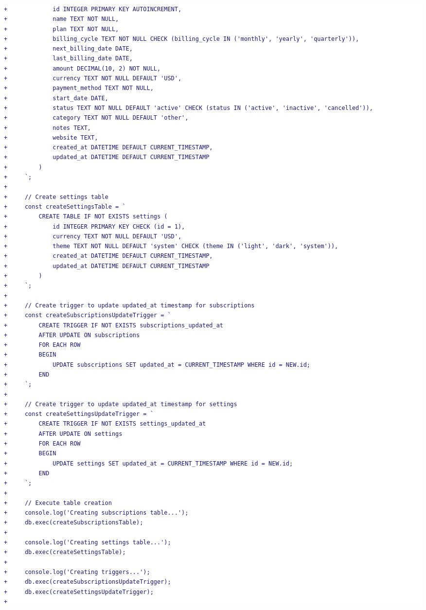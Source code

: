 ```diff
+             id INTEGER PRIMARY KEY AUTOINCREMENT,
+             name TEXT NOT NULL,
+             plan TEXT NOT NULL,
+             billing_cycle TEXT NOT NULL CHECK (billing_cycle IN ('monthly', 'yearly', 'quarterly')),
+             next_billing_date DATE,
+             last_billing_date DATE,
+             amount DECIMAL(10, 2) NOT NULL,
+             currency TEXT NOT NULL DEFAULT 'USD',
+             payment_method TEXT NOT NULL,
+             start_date DATE,
+             status TEXT NOT NULL DEFAULT 'active' CHECK (status IN ('active', 'inactive', 'cancelled')),
+             category TEXT NOT NULL DEFAULT 'other',
+             notes TEXT,
+             website TEXT,
+             created_at DATETIME DEFAULT CURRENT_TIMESTAMP,
+             updated_at DATETIME DEFAULT CURRENT_TIMESTAMP
+         )
+     `;
+ 
+     // Create settings table
+     const createSettingsTable = `
+         CREATE TABLE IF NOT EXISTS settings (
+             id INTEGER PRIMARY KEY CHECK (id = 1),
+             currency TEXT NOT NULL DEFAULT 'USD',
+             theme TEXT NOT NULL DEFAULT 'system' CHECK (theme IN ('light', 'dark', 'system')),
+             created_at DATETIME DEFAULT CURRENT_TIMESTAMP,
+             updated_at DATETIME DEFAULT CURRENT_TIMESTAMP
+         )
+     `;
+ 
+     // Create trigger to update updated_at timestamp for subscriptions
+     const createSubscriptionsUpdateTrigger = `
+         CREATE TRIGGER IF NOT EXISTS subscriptions_updated_at
+         AFTER UPDATE ON subscriptions
+         FOR EACH ROW
+         BEGIN
+             UPDATE subscriptions SET updated_at = CURRENT_TIMESTAMP WHERE id = NEW.id;
+         END
+     `;
+ 
+     // Create trigger to update updated_at timestamp for settings
+     const createSettingsUpdateTrigger = `
+         CREATE TRIGGER IF NOT EXISTS settings_updated_at
+         AFTER UPDATE ON settings
+         FOR EACH ROW
+         BEGIN
+             UPDATE settings SET updated_at = CURRENT_TIMESTAMP WHERE id = NEW.id;
+         END
+     `;
+ 
+     // Execute table creation
+     console.log('Creating subscriptions table...');
+     db.exec(createSubscriptionsTable);
+     
+     console.log('Creating settings table...');
+     db.exec(createSettingsTable);
+     
+     console.log('Creating triggers...');
+     db.exec(createSubscriptionsUpdateTrigger);
+     db.exec(createSettingsUpdateTrigger);
+ 
```